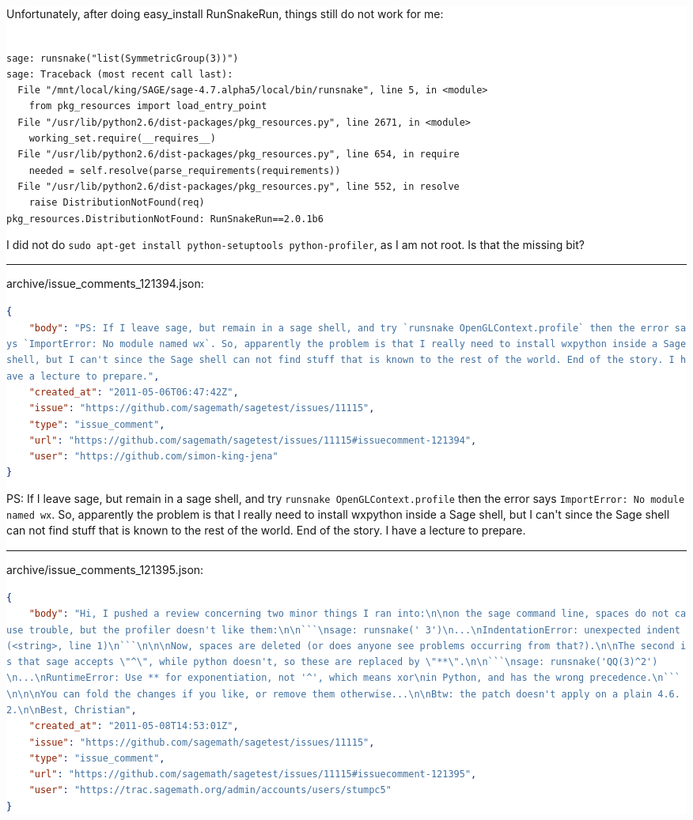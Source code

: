Unfortunately, after doing easy_install RunSnakeRun, things still do not work for me:

```

sage: runsnake("list(SymmetricGroup(3))")
sage: Traceback (most recent call last):
  File "/mnt/local/king/SAGE/sage-4.7.alpha5/local/bin/runsnake", line 5, in <module>
    from pkg_resources import load_entry_point
  File "/usr/lib/python2.6/dist-packages/pkg_resources.py", line 2671, in <module>
    working_set.require(__requires__)
  File "/usr/lib/python2.6/dist-packages/pkg_resources.py", line 654, in require
    needed = self.resolve(parse_requirements(requirements))
  File "/usr/lib/python2.6/dist-packages/pkg_resources.py", line 552, in resolve
    raise DistributionNotFound(req)
pkg_resources.DistributionNotFound: RunSnakeRun==2.0.1b6
```


I did not do `sudo apt-get install python-setuptools python-profiler`, as I am not root. Is that the missing bit?



---

archive/issue_comments_121394.json:
```json
{
    "body": "PS: If I leave sage, but remain in a sage shell, and try `runsnake OpenGLContext.profile` then the error says `ImportError: No module named wx`. So, apparently the problem is that I really need to install wxpython inside a Sage shell, but I can't since the Sage shell can not find stuff that is known to the rest of the world. End of the story. I have a lecture to prepare.",
    "created_at": "2011-05-06T06:47:42Z",
    "issue": "https://github.com/sagemath/sagetest/issues/11115",
    "type": "issue_comment",
    "url": "https://github.com/sagemath/sagetest/issues/11115#issuecomment-121394",
    "user": "https://github.com/simon-king-jena"
}
```

PS: If I leave sage, but remain in a sage shell, and try `runsnake OpenGLContext.profile` then the error says `ImportError: No module named wx`. So, apparently the problem is that I really need to install wxpython inside a Sage shell, but I can't since the Sage shell can not find stuff that is known to the rest of the world. End of the story. I have a lecture to prepare.



---

archive/issue_comments_121395.json:
```json
{
    "body": "Hi, I pushed a review concerning two minor things I ran into:\n\non the sage command line, spaces do not cause trouble, but the profiler doesn't like them:\n\n```\nsage: runsnake(' 3')\n...\nIndentationError: unexpected indent (<string>, line 1)\n```\n\n\nNow, spaces are deleted (or does anyone see problems occurring from that?).\n\nThe second is that sage accepts \"^\", while python doesn't, so these are replaced by \"**\".\n\n```\nsage: runsnake('QQ(3)^2')\n...\nRuntimeError: Use ** for exponentiation, not '^', which means xor\nin Python, and has the wrong precedence.\n```\n\n\nYou can fold the changes if you like, or remove them otherwise...\n\nBtw: the patch doesn't apply on a plain 4.6.2.\n\nBest, Christian",
    "created_at": "2011-05-08T14:53:01Z",
    "issue": "https://github.com/sagemath/sagetest/issues/11115",
    "type": "issue_comment",
    "url": "https://github.com/sagemath/sagetest/issues/11115#issuecomment-121395",
    "user": "https://trac.sagemath.org/admin/accounts/users/stumpc5"
}
```
